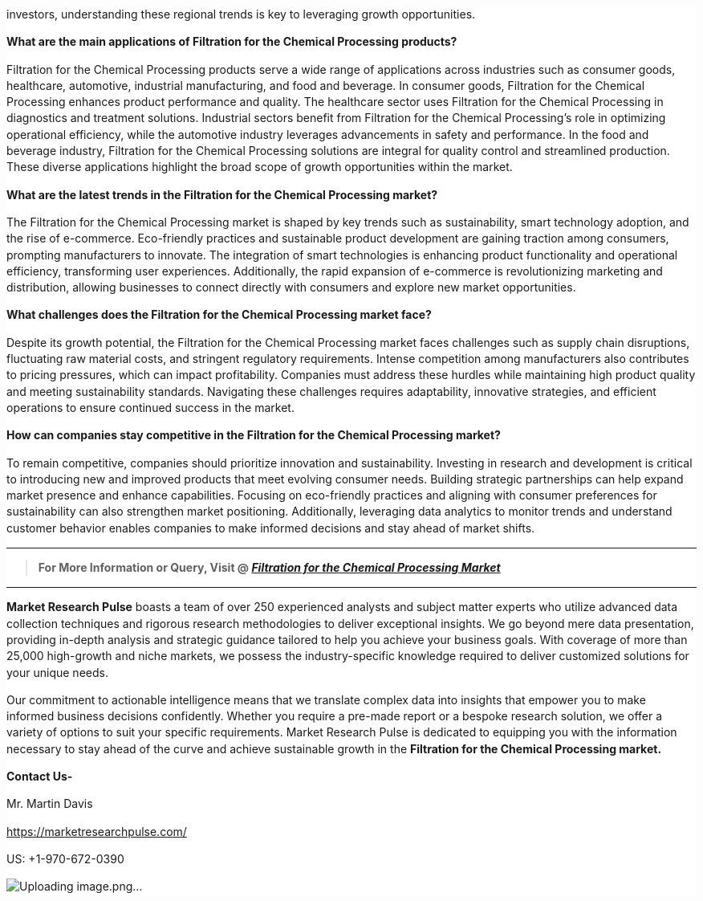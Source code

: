 investors, understanding these regional trends is key to leveraging growth opportunities.</p><p><strong>What are the main applications of Filtration for the Chemical Processing products?</strong></p><p>Filtration for the Chemical Processing products serve a wide range of applications across industries such as consumer goods, healthcare, automotive, industrial manufacturing, and food and beverage. In consumer goods, Filtration for the Chemical Processing enhances product performance and quality. The healthcare sector uses Filtration for the Chemical Processing in diagnostics and treatment solutions. Industrial sectors benefit from Filtration for the Chemical Processing&rsquo;s role in optimizing operational efficiency, while the automotive industry leverages advancements in safety and performance. In the food and beverage industry, Filtration for the Chemical Processing solutions are integral for quality control and streamlined production. These diverse applications highlight the broad scope of growth opportunities within the market.</p><p><strong>What are the latest trends in the Filtration for the Chemical Processing market?</strong></p><p>The Filtration for the Chemical Processing market is shaped by key trends such as sustainability, smart technology adoption, and the rise of e-commerce. Eco-friendly practices and sustainable product development are gaining traction among consumers, prompting manufacturers to innovate. The integration of smart technologies is enhancing product functionality and operational efficiency, transforming user experiences. Additionally, the rapid expansion of e-commerce is revolutionizing marketing and distribution, allowing businesses to connect directly with consumers and explore new market opportunities.</p><p><strong>What challenges does the Filtration for the Chemical Processing market face?</strong></p><p>Despite its growth potential, the Filtration for the Chemical Processing market faces challenges such as supply chain disruptions, fluctuating raw material costs, and stringent regulatory requirements. Intense competition among manufacturers also contributes to pricing pressures, which can impact profitability. Companies must address these hurdles while maintaining high product quality and meeting sustainability standards. Navigating these challenges requires adaptability, innovative strategies, and efficient operations to ensure continued success in the market.</p><p><strong>How can companies stay competitive in the Filtration for the Chemical Processing market?</strong></p><p>To remain competitive, companies should prioritize innovation and sustainability. Investing in research and development is critical to introducing new and improved products that meet evolving consumer needs. Building strategic partnerships can help expand market presence and enhance capabilities. Focusing on eco-friendly practices and aligning with consumer preferences for sustainability can also strengthen market positioning. Additionally, leveraging data analytics to monitor trends and understand customer behavior enables companies to make informed decisions and stay ahead of market shifts.</p><hr /><blockquote><p><strong>For More Information or Query, Visit @&nbsp;<em><a href="https://marketresearchpulse.com/report/132721/filtration-for-the-chemical-processing-market?utm_source=Linkedin&utm_medium=0112">Filtration for the Chemical Processing Market</a></em></strong></p></blockquote><hr /><p><strong>Market Research Pulse</strong> boasts a team of over 250 experienced analysts and subject matter experts who utilize advanced data collection techniques and rigorous research methodologies to deliver exceptional insights. We go beyond mere data presentation, providing in-depth analysis and strategic guidance tailored to help you achieve your business goals. With coverage of more than 25,000 high-growth and niche markets, we possess the industry-specific knowledge required to deliver customized solutions for your unique needs.</p><p>Our commitment to actionable intelligence means that we translate complex data into insights that empower you to make informed business decisions confidently. Whether you require a pre-made report or a bespoke research solution, we offer a variety of options to suit your specific requirements. Market Research Pulse is dedicated to equipping you with the information necessary to stay ahead of the curve and achieve sustainable growth in the <strong>Filtration for the Chemical Processing market.</strong></p><p><strong>Contact Us-</strong></p><p>Mr. Martin Davis</p><p>https://marketresearchpulse.com/</p><p>US: +1-970-672-0390</p>
![Uploading image.png…]()
